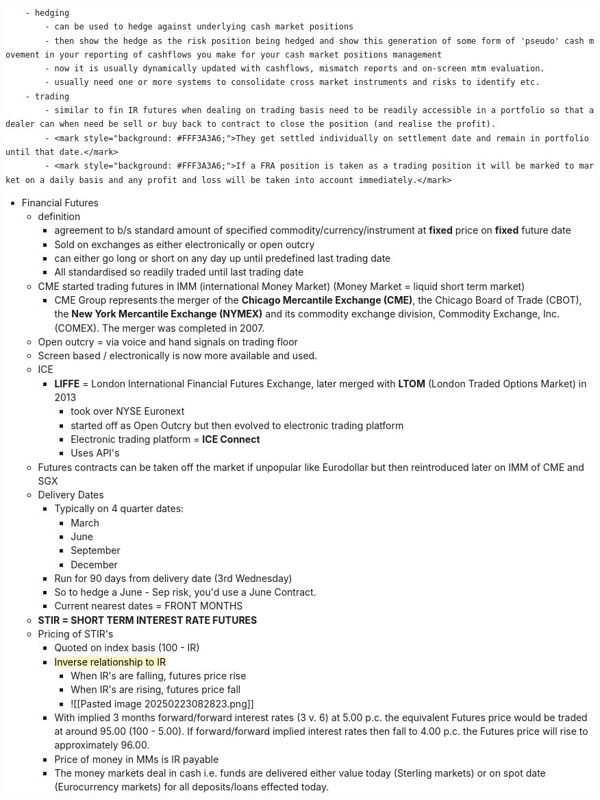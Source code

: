 		- hedging
			- can be used to hedge against underlying cash market positions
			- then show the hedge as the risk position being hedged and show this generation of some form of 'pseudo' cash movement in your reporting of cashflows you make for your cash market positions management
			- now it is usually dynamically updated with cashflows, mismatch reports and on-screen mtm evaluation.
			- usually need one or more systems to consolidate cross market instruments and risks to identify etc.
		- trading
			- similar to fin IR futures when dealing on trading basis need to be readily accessible in a portfolio so that a dealer can when need be sell or buy back to contract to close the position (and realise the profit).
			- <mark style="background: #FFF3A3A6;">They get settled individually on settlement date and remain in portfolio until that date.</mark>
			- <mark style="background: #FFF3A3A6;">If a FRA position is taken as a trading position it will be marked to market on a daily basis and any profit and loss will be taken into account immediately.</mark>
- Financial Futures
	- definition
		- agreement to b/s standard amount of specified commodity/currency/instrument at **fixed** price on **fixed** future date
		- Sold on exchanges as either electronically or open outcry
		- can either go long or short on any day up until predefined last trading date
		- All standardised so readily traded until last trading date
	- CME started trading futures in IMM (international Money Market) (Money Market = liquid short term market)
		- CME Group represents the merger of the **Chicago Mercantile Exchange (CME)**, the Chicago Board of Trade (CBOT), the **New York Mercantile Exchange (NYMEX)** and its commodity exchange division, Commodity Exchange, Inc. (COMEX). The merger was completed in 2007.
	- Open outcry = via voice and hand signals on trading floor
	- Screen based / electronically is now more available and used.
	- ICE
		- **LIFFE** = London International Financial Futures Exchange, later merged with **LTOM** (London Traded Options Market) in 2013
			- took over NYSE Euronext
			- started off as Open Outcry but then evolved to electronic trading platform
			- Electronic trading platform = **ICE Connect**
			- Uses API's
	- Futures contracts can be taken off the market if unpopular like Eurodollar but then reintroduced later on IMM of CME and SGX
	- Delivery Dates
		- Typically on 4 quarter dates:
			- March
			- June
			- September
			- December
		- Run for 90 days from delivery date (3rd Wednesday)
		- So to hedge a June - Sep risk, you'd use a June Contract.
		- Current nearest dates = FRONT MONTHS
	- **STIR = SHORT TERM INTEREST RATE FUTURES**
	- Pricing of STIR's
		- Quoted on index basis (100 - IR)
		- <mark style="background: #FFF3A3A6;">Inverse relationship to IR</mark>
			- When IR's are falling, futures price rise
			- When IR's are rising, futures price fall
			- ![[Pasted image 20250223082823.png]]
		- With implied 3 months forward/forward interest rates (3 v. 6) at 5.00 p.c. the equivalent Futures price would be traded at around 95.00 (100 - 5.00). If forward/forward implied interest rates then fall to 4.00 p.c. the Futures price will rise to approximately 96.00.
		- Price of money in MMs is IR payable
		- The money markets deal in cash i.e. funds are delivered either value today (Sterling markets) or on spot date (Eurocurrency markets) for all deposits/loans effected today.